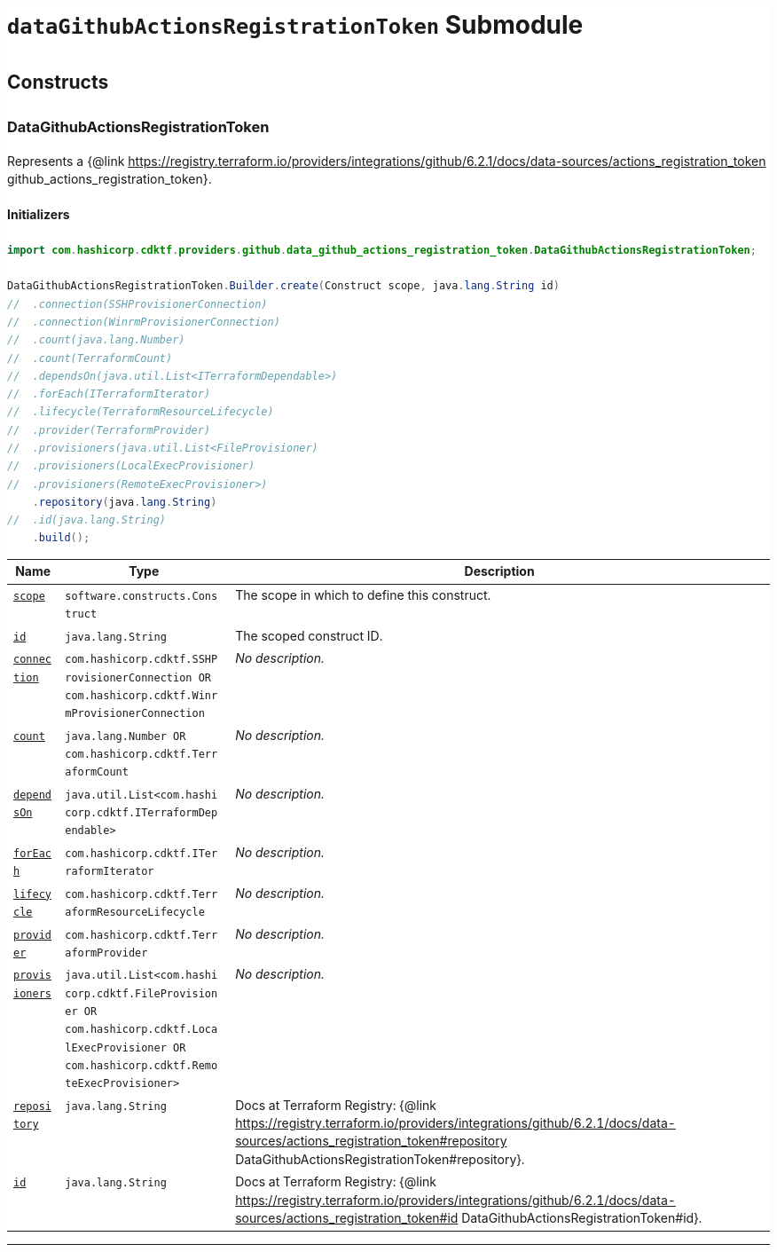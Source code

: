 # `dataGithubActionsRegistrationToken` Submodule <a name="`dataGithubActionsRegistrationToken` Submodule" id="@cdktf/provider-github.dataGithubActionsRegistrationToken"></a>

## Constructs <a name="Constructs" id="Constructs"></a>

### DataGithubActionsRegistrationToken <a name="DataGithubActionsRegistrationToken" id="@cdktf/provider-github.dataGithubActionsRegistrationToken.DataGithubActionsRegistrationToken"></a>

Represents a {@link https://registry.terraform.io/providers/integrations/github/6.2.1/docs/data-sources/actions_registration_token github_actions_registration_token}.

#### Initializers <a name="Initializers" id="@cdktf/provider-github.dataGithubActionsRegistrationToken.DataGithubActionsRegistrationToken.Initializer"></a>

```java
import com.hashicorp.cdktf.providers.github.data_github_actions_registration_token.DataGithubActionsRegistrationToken;

DataGithubActionsRegistrationToken.Builder.create(Construct scope, java.lang.String id)
//  .connection(SSHProvisionerConnection)
//  .connection(WinrmProvisionerConnection)
//  .count(java.lang.Number)
//  .count(TerraformCount)
//  .dependsOn(java.util.List<ITerraformDependable>)
//  .forEach(ITerraformIterator)
//  .lifecycle(TerraformResourceLifecycle)
//  .provider(TerraformProvider)
//  .provisioners(java.util.List<FileProvisioner)
//  .provisioners(LocalExecProvisioner)
//  .provisioners(RemoteExecProvisioner>)
    .repository(java.lang.String)
//  .id(java.lang.String)
    .build();
```

| **Name** | **Type** | **Description** |
| --- | --- | --- |
| <code><a href="#@cdktf/provider-github.dataGithubActionsRegistrationToken.DataGithubActionsRegistrationToken.Initializer.parameter.scope">scope</a></code> | <code>software.constructs.Construct</code> | The scope in which to define this construct. |
| <code><a href="#@cdktf/provider-github.dataGithubActionsRegistrationToken.DataGithubActionsRegistrationToken.Initializer.parameter.id">id</a></code> | <code>java.lang.String</code> | The scoped construct ID. |
| <code><a href="#@cdktf/provider-github.dataGithubActionsRegistrationToken.DataGithubActionsRegistrationToken.Initializer.parameter.connection">connection</a></code> | <code>com.hashicorp.cdktf.SSHProvisionerConnection OR com.hashicorp.cdktf.WinrmProvisionerConnection</code> | *No description.* |
| <code><a href="#@cdktf/provider-github.dataGithubActionsRegistrationToken.DataGithubActionsRegistrationToken.Initializer.parameter.count">count</a></code> | <code>java.lang.Number OR com.hashicorp.cdktf.TerraformCount</code> | *No description.* |
| <code><a href="#@cdktf/provider-github.dataGithubActionsRegistrationToken.DataGithubActionsRegistrationToken.Initializer.parameter.dependsOn">dependsOn</a></code> | <code>java.util.List<com.hashicorp.cdktf.ITerraformDependable></code> | *No description.* |
| <code><a href="#@cdktf/provider-github.dataGithubActionsRegistrationToken.DataGithubActionsRegistrationToken.Initializer.parameter.forEach">forEach</a></code> | <code>com.hashicorp.cdktf.ITerraformIterator</code> | *No description.* |
| <code><a href="#@cdktf/provider-github.dataGithubActionsRegistrationToken.DataGithubActionsRegistrationToken.Initializer.parameter.lifecycle">lifecycle</a></code> | <code>com.hashicorp.cdktf.TerraformResourceLifecycle</code> | *No description.* |
| <code><a href="#@cdktf/provider-github.dataGithubActionsRegistrationToken.DataGithubActionsRegistrationToken.Initializer.parameter.provider">provider</a></code> | <code>com.hashicorp.cdktf.TerraformProvider</code> | *No description.* |
| <code><a href="#@cdktf/provider-github.dataGithubActionsRegistrationToken.DataGithubActionsRegistrationToken.Initializer.parameter.provisioners">provisioners</a></code> | <code>java.util.List<com.hashicorp.cdktf.FileProvisioner OR com.hashicorp.cdktf.LocalExecProvisioner OR com.hashicorp.cdktf.RemoteExecProvisioner></code> | *No description.* |
| <code><a href="#@cdktf/provider-github.dataGithubActionsRegistrationToken.DataGithubActionsRegistrationToken.Initializer.parameter.repository">repository</a></code> | <code>java.lang.String</code> | Docs at Terraform Registry: {@link https://registry.terraform.io/providers/integrations/github/6.2.1/docs/data-sources/actions_registration_token#repository DataGithubActionsRegistrationToken#repository}. |
| <code><a href="#@cdktf/provider-github.dataGithubActionsRegistrationToken.DataGithubActionsRegistrationToken.Initializer.parameter.id">id</a></code> | <code>java.lang.String</code> | Docs at Terraform Registry: {@link https://registry.terraform.io/providers/integrations/github/6.2.1/docs/data-sources/actions_registration_token#id DataGithubActionsRegistrationToken#id}. |

---